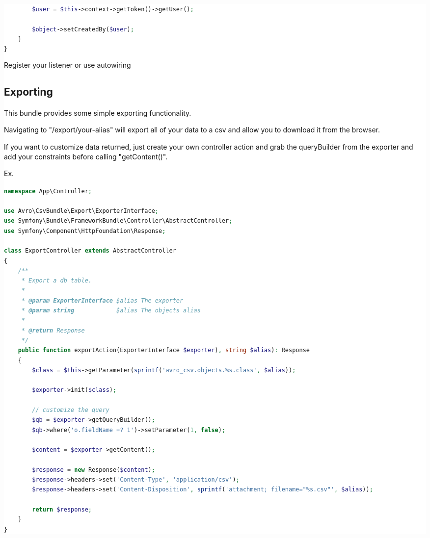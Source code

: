 ```php
        $user = $this->context->getToken()->getUser();

        $object->setCreatedBy($user);
    }
}
```

Register your listener or use autowiring

Exporting
---------

This bundle provides some simple exporting functionality. 

Navigating to "/export/your-alias" will export all of your data to a csv and allow 
you to download it from the browser.

If you want to customize data returned, just create your own controller action and grab 
the queryBuilder from the exporter and add your constraints before calling "getContent()". 

Ex.

```php
namespace App\Controller;

use Avro\CsvBundle\Export\ExporterInterface;
use Symfony\Bundle\FrameworkBundle\Controller\AbstractController;
use Symfony\Component\HttpFoundation\Response;

class ExportController extends AbstractController
{
    /**
     * Export a db table.
     *
     * @param ExporterInterface $alias The exporter
     * @param string            $alias The objects alias
     *
     * @return Response
     */
    public function exportAction(ExporterInterface $exporter), string $alias): Response
    {
        $class = $this->getParameter(sprintf('avro_csv.objects.%s.class', $alias));

        $exporter->init($class);

        // customize the query
        $qb = $exporter->getQueryBuilder();
        $qb->where('o.fieldName =? 1')->setParameter(1, false);

        $content = $exporter->getContent();

        $response = new Response($content);
        $response->headers->set('Content-Type', 'application/csv');
        $response->headers->set('Content-Disposition', sprintf('attachment; filename="%s.csv"', $alias));

        return $response;
    }
}

```
